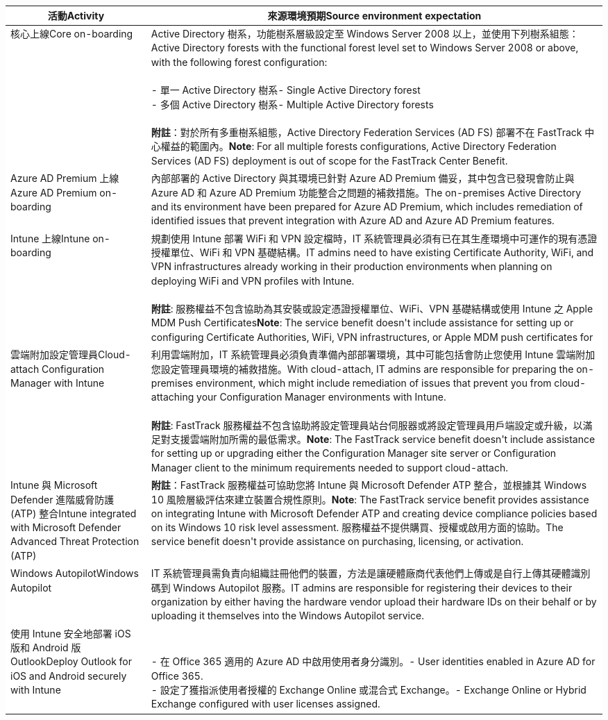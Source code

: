 |<span data-ttu-id="138e5-108">活動</span><span class="sxs-lookup"><span data-stu-id="138e5-108">Activity</span></span>|<span data-ttu-id="138e5-109">來源環境預期</span><span class="sxs-lookup"><span data-stu-id="138e5-109">Source environment expectation</span></span>|
|------------|----------------------------------|
|<span data-ttu-id="138e5-110">核心上線</span><span class="sxs-lookup"><span data-stu-id="138e5-110">Core on-boarding</span></span>|<span data-ttu-id="138e5-111">Active Directory 樹系，功能樹系層級設定至 Windows Server 2008 以上，並使用下列樹系組態：</span><span class="sxs-lookup"><span data-stu-id="138e5-111">Active Directory forests with the functional forest level set to Windows Server 2008 or above, with the following forest configuration:</span></span><br /><br /><span data-ttu-id="138e5-112">- 單一 Active Directory 樹系</span><span class="sxs-lookup"><span data-stu-id="138e5-112">-   Single Active Directory forest</span></span><br /><span data-ttu-id="138e5-113">- 多個 Active Directory 樹系</span><span class="sxs-lookup"><span data-stu-id="138e5-113">-   Multiple Active Directory forests</span></span> </br></br><span data-ttu-id="138e5-114">**附註**：對於所有多重樹系組態，Active Directory Federation Services (AD FS) 部署不在 FastTrack 中心權益的範圍內。</span><span class="sxs-lookup"><span data-stu-id="138e5-114">**Note**: For all multiple forests configurations, Active Directory Federation Services (AD FS) deployment is out of scope for the FastTrack Center Benefit.</span></span>|
|<span data-ttu-id="138e5-115">Azure AD Premium 上線</span><span class="sxs-lookup"><span data-stu-id="138e5-115">Azure AD Premium on-boarding</span></span>|<span data-ttu-id="138e5-116">內部部署的 Active Directory 與其環境已針對 Azure AD Premium 備妥，其中包含已發現會防止與 Azure AD 和 Azure AD Premium 功能整合之問題的補救措施。</span><span class="sxs-lookup"><span data-stu-id="138e5-116">The on-premises Active Directory and its environment have been prepared for Azure AD Premium, which includes remediation of identified issues that prevent integration with Azure AD and Azure AD Premium features.</span></span>|
|<span data-ttu-id="138e5-117">Intune 上線</span><span class="sxs-lookup"><span data-stu-id="138e5-117">Intune on-boarding</span></span>| <span data-ttu-id="138e5-118">規劃使用 Intune 部署 WiFi 和 VPN 設定檔時，IT 系統管理員必須有已在其生產環境中可運作的現有憑證授權單位、WiFi 和 VPN 基礎結構。</span><span class="sxs-lookup"><span data-stu-id="138e5-118">IT admins need to have existing Certificate Authority, WiFi, and VPN infrastructures already working in their production environments when planning on deploying WiFi and VPN profiles with Intune.</span></span><br /><br /> <span data-ttu-id="138e5-119">**附註**: 服務權益不包含協助為其安裝或設定憑證授權單位、WiFi、VPN 基礎結構或使用 Intune 之 Apple MDM Push Certificates</span><span class="sxs-lookup"><span data-stu-id="138e5-119">**Note**: The service benefit doesn't include assistance for setting up or configuring Certificate Authorities, WiFi, VPN infrastructures, or Apple MDM push certificates for</span></span>  |
|<span data-ttu-id="138e5-120">雲端附加設定管理員</span><span class="sxs-lookup"><span data-stu-id="138e5-120">Cloud-attach Configuration Manager with Intune</span></span>|<span data-ttu-id="138e5-121">利用雲端附加，IT 系統管理員必須負責準備內部部署環境，其中可能包括會防止您使用 Intune 雲端附加您設定管理員環境的補救措施。</span><span class="sxs-lookup"><span data-stu-id="138e5-121">With cloud-attach, IT admins are responsible for preparing the on-premises environment, which might include remediation of issues that prevent you from cloud-attaching your Configuration Manager environments with Intune.</span></span><br /><br /><span data-ttu-id="138e5-122">**附註**: FastTrack 服務權益不包含協助將設定管理員站台伺服器或將設定管理員用戶端設定或升級，以滿足對支援雲端附加所需的最低需求。</span><span class="sxs-lookup"><span data-stu-id="138e5-122">**Note**: The FastTrack service benefit doesn't include assistance for setting up or upgrading either the Configuration Manager site server or Configuration Manager client to the minimum requirements needed to support cloud-attach.</span></span> |
|<span data-ttu-id="138e5-123">Intune 與 Microsoft Defender 進階威脅防護 (ATP) 整合</span><span class="sxs-lookup"><span data-stu-id="138e5-123">Intune integrated with Microsoft Defender Advanced Threat Protection (ATP)</span></span>|<span data-ttu-id="138e5-124">**附註**：FastTrack 服務權益可協助您將 Intune 與 Microsoft Defender ATP 整合，並根據其 Windows 10 風險層級評估來建立裝置合規性原則。</span><span class="sxs-lookup"><span data-stu-id="138e5-124">**Note**: The FastTrack service benefit provides assistance on integrating Intune with Microsoft Defender ATP and creating device compliance policies based on its Windows 10 risk level assessment.</span></span> <span data-ttu-id="138e5-125">服務權益不提供購買、授權或啟用方面的協助。</span><span class="sxs-lookup"><span data-stu-id="138e5-125">The service benefit doesn't provide assistance on purchasing, licensing, or activation.</span></span> |
|<span data-ttu-id="138e5-126">Windows Autopilot</span><span class="sxs-lookup"><span data-stu-id="138e5-126">Windows Autopilot</span></span>|<span data-ttu-id="138e5-127">IT 系統管理員需負責向組織註冊他們的裝置，方法是讓硬體廠商代表他們上傳或是自行上傳其硬體識別碼到 Windows Autopilot 服務。</span><span class="sxs-lookup"><span data-stu-id="138e5-127">IT admins are responsible for registering their devices to their organization by either having the hardware vendor upload their hardware IDs on their behalf or by uploading it themselves into the Windows Autopilot service.</span></span> |
|<span data-ttu-id="138e5-128">使用 Intune 安全地部署 iOS 版和 Android 版Outlook</span><span class="sxs-lookup"><span data-stu-id="138e5-128">Deploy Outlook for iOS and Android securely with Intune</span></span>|<br /><br /><span data-ttu-id="138e5-129">- 在 Office 365 適用的 Azure AD 中啟用使用者身分識別。</span><span class="sxs-lookup"><span data-stu-id="138e5-129">-   User identities enabled in Azure AD for Office 365.</span></span><br /><span data-ttu-id="138e5-130">- 設定了獲指派使用者授權的 Exchange Online 或混合式 Exchange。</span><span class="sxs-lookup"><span data-stu-id="138e5-130">-   Exchange Online or Hybrid Exchange configured with user licenses assigned.</span></span><br />|